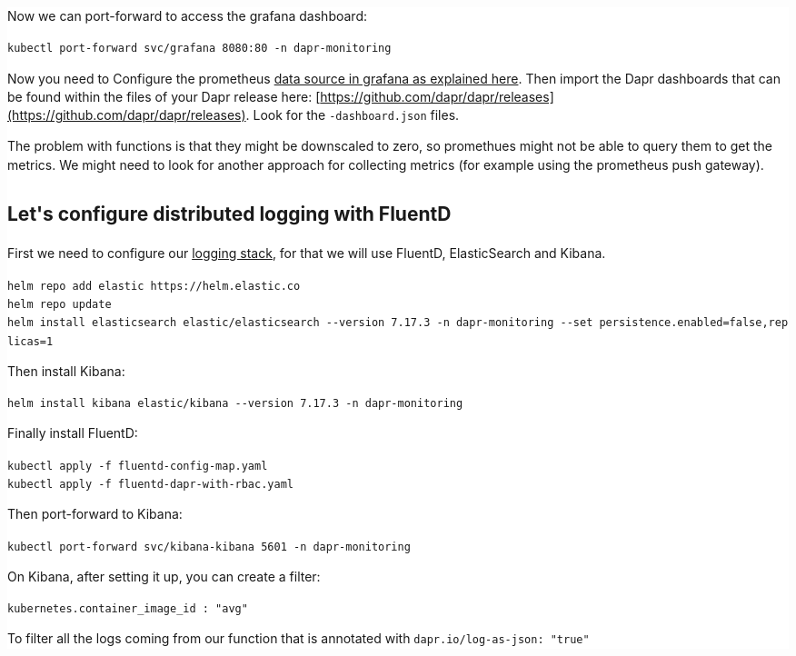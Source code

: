 Now we can port-forward to access the grafana dashboard:

```
kubectl port-forward svc/grafana 8080:80 -n dapr-monitoring
```

Now you need to Configure the prometheus [data source in grafana as explained here](https://docs.dapr.io/operations/monitoring/metrics/grafana/#configure-prometheus-as-data-source). Then import the Dapr dashboards that can be found within the files of your Dapr release here: [https://github.com/dapr/dapr/releases](https://github.com/dapr/dapr/releases). Look for the `-dashboard.json` files. 

The problem with functions is that they might be downscaled to zero, so promethues might not be able to query them to get the metrics. We might need to look for another approach for collecting metrics (for example using the prometheus push gateway).


## Let's configure distributed logging with FluentD

First we need to configure our [logging stack](https://docs.dapr.io/operations/monitoring/logging/fluentd/), for that we will use FluentD, ElasticSearch and Kibana.

```
helm repo add elastic https://helm.elastic.co
helm repo update
helm install elasticsearch elastic/elasticsearch --version 7.17.3 -n dapr-monitoring --set persistence.enabled=false,replicas=1

```


Then install Kibana:

```
helm install kibana elastic/kibana --version 7.17.3 -n dapr-monitoring

```

Finally install FluentD: 

```
kubectl apply -f fluentd-config-map.yaml
kubectl apply -f fluentd-dapr-with-rbac.yaml

```

Then port-forward to Kibana:

```
kubectl port-forward svc/kibana-kibana 5601 -n dapr-monitoring
```

On Kibana, after setting it up, you can create a filter: 

```
kubernetes.container_image_id : "avg" 
```

To filter all the logs coming from our function that is annotated with `dapr.io/log-as-json: "true"`
